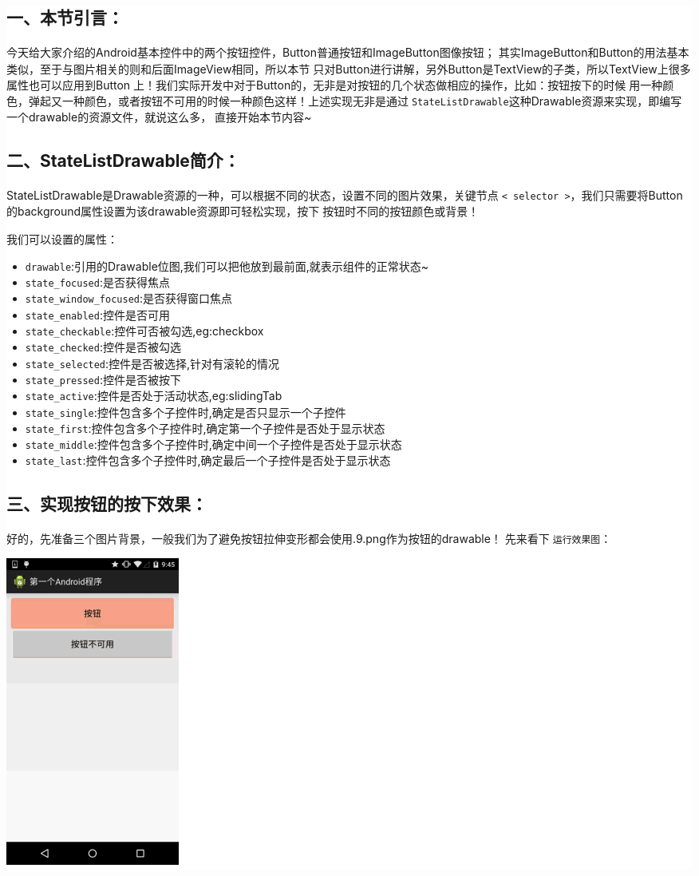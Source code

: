 ## 一、本节引言：
今天给大家介绍的Android基本控件中的两个按钮控件，Button普通按钮和ImageButton图像按钮； 其实ImageButton和Button的用法基本类似，至于与图片相关的则和后面ImageView相同，所以本节 只对Button进行讲解，另外Button是TextView的子类，所以TextView上很多属性也可以应用到Button 上！我们实际开发中对于Button的，无非是对按钮的几个状态做相应的操作，比如：按钮按下的时候 用一种颜色，弹起又一种颜色，或者按钮不可用的时候一种颜色这样！上述实现无非是通过 `StateListDrawable`这种Drawable资源来实现，即编写一个drawable的资源文件，就说这么多， 直接开始本节内容~


## 二、StateListDrawable简介：
StateListDrawable是Drawable资源的一种，可以根据不同的状态，设置不同的图片效果，关键节点 `< selector >`，我们只需要将Button的background属性设置为该drawable资源即可轻松实现，按下 按钮时不同的按钮颜色或背景！

我们可以设置的属性：

- `drawable`:引用的Drawable位图,我们可以把他放到最前面,就表示组件的正常状态~
- `state_focused`:是否获得焦点
- `state_window_focused`:是否获得窗口焦点
- `state_enabled`:控件是否可用
- `state_checkable`:控件可否被勾选,eg:checkbox
- `state_checked`:控件是否被勾选
- `state_selected`:控件是否被选择,针对有滚轮的情况
- `state_pressed`:控件是否被按下
- `state_active`:控件是否处于活动状态,eg:slidingTab
- `state_single`:控件包含多个子控件时,确定是否只显示一个子控件
- `state_first`:控件包含多个子控件时,确定第一个子控件是否处于显示状态
- `state_middle`:控件包含多个子控件时,确定中间一个子控件是否处于显示状态
- `state_last`:控件包含多个子控件时,确定最后一个子控件是否处于显示状态


## 三、实现按钮的按下效果：
好的，先准备三个图片背景，一般我们为了避免按钮拉伸变形都会使用.9.png作为按钮的drawable！ 先来看下 `运行效果图`：

![](../img/widget-55.jpg)
